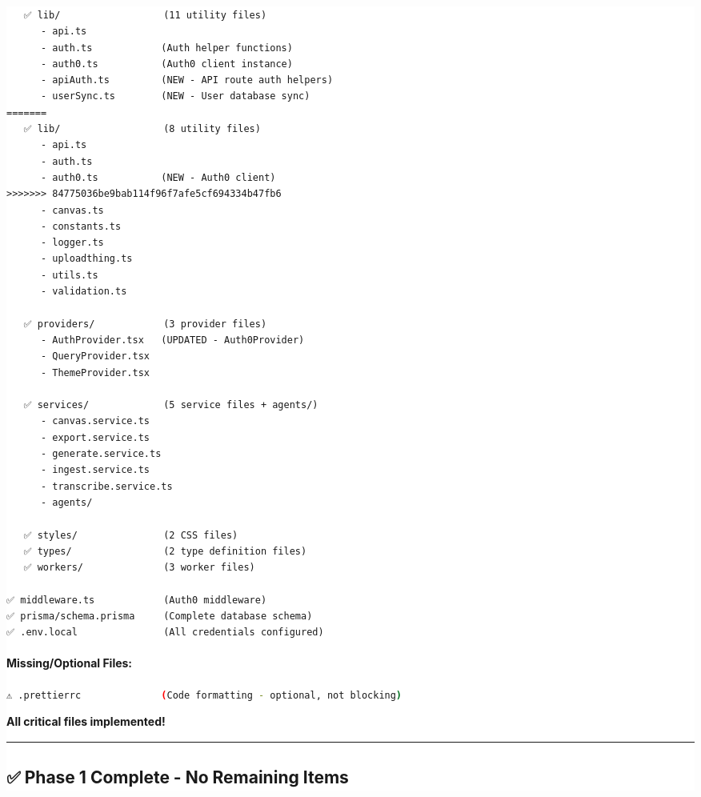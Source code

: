 ```
   ✅ lib/                  (11 utility files)
      - api.ts
      - auth.ts            (Auth helper functions)
      - auth0.ts           (Auth0 client instance)
      - apiAuth.ts         (NEW - API route auth helpers)
      - userSync.ts        (NEW - User database sync)
=======
   ✅ lib/                  (8 utility files)
      - api.ts
      - auth.ts
      - auth0.ts           (NEW - Auth0 client)
>>>>>>> 84775036be9bab114f96f7afe5cf694334b47fb6
      - canvas.ts
      - constants.ts
      - logger.ts
      - uploadthing.ts
      - utils.ts
      - validation.ts
   
   ✅ providers/            (3 provider files)
      - AuthProvider.tsx   (UPDATED - Auth0Provider)
      - QueryProvider.tsx
      - ThemeProvider.tsx
   
   ✅ services/             (5 service files + agents/)
      - canvas.service.ts
      - export.service.ts
      - generate.service.ts
      - ingest.service.ts
      - transcribe.service.ts
      - agents/
   
   ✅ styles/               (2 CSS files)
   ✅ types/                (2 type definition files)
   ✅ workers/              (3 worker files)

✅ middleware.ts            (Auth0 middleware)
✅ prisma/schema.prisma     (Complete database schema)
✅ .env.local               (All credentials configured)
```

#### Missing/Optional Files:
```bash
⚠️ .prettierrc              (Code formatting - optional, not blocking)
```

**All critical files implemented!**

---

## ✅ Phase 1 Complete - No Remaining Items
